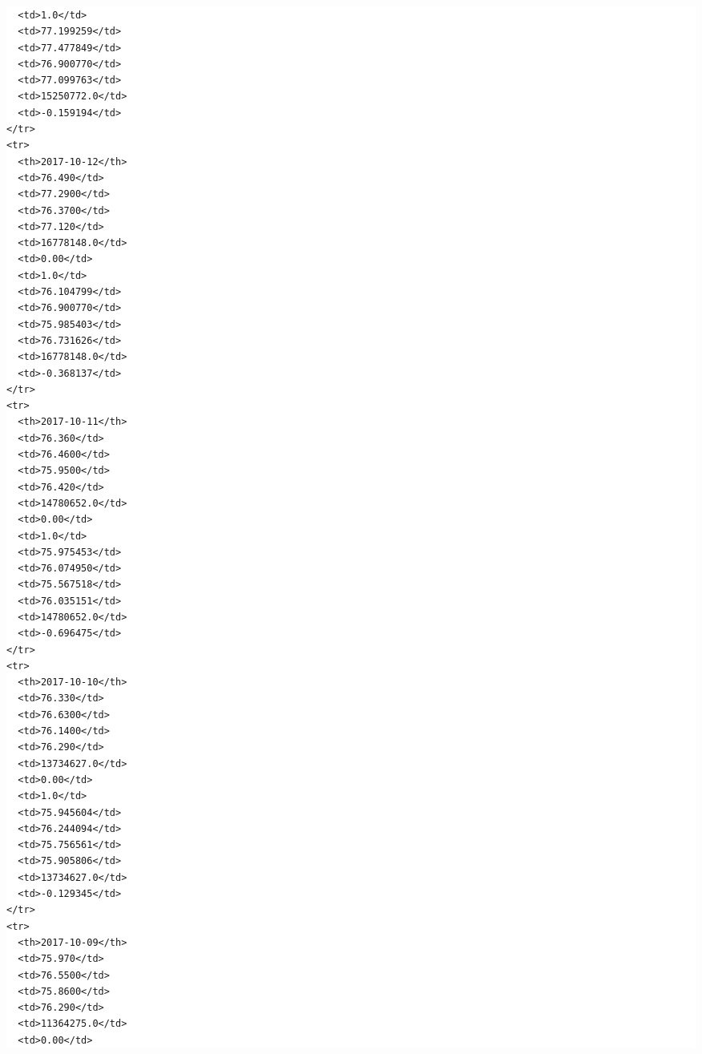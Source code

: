       <td>1.0</td>
      <td>77.199259</td>
      <td>77.477849</td>
      <td>76.900770</td>
      <td>77.099763</td>
      <td>15250772.0</td>
      <td>-0.159194</td>
    </tr>
    <tr>
      <th>2017-10-12</th>
      <td>76.490</td>
      <td>77.2900</td>
      <td>76.3700</td>
      <td>77.120</td>
      <td>16778148.0</td>
      <td>0.00</td>
      <td>1.0</td>
      <td>76.104799</td>
      <td>76.900770</td>
      <td>75.985403</td>
      <td>76.731626</td>
      <td>16778148.0</td>
      <td>-0.368137</td>
    </tr>
    <tr>
      <th>2017-10-11</th>
      <td>76.360</td>
      <td>76.4600</td>
      <td>75.9500</td>
      <td>76.420</td>
      <td>14780652.0</td>
      <td>0.00</td>
      <td>1.0</td>
      <td>75.975453</td>
      <td>76.074950</td>
      <td>75.567518</td>
      <td>76.035151</td>
      <td>14780652.0</td>
      <td>-0.696475</td>
    </tr>
    <tr>
      <th>2017-10-10</th>
      <td>76.330</td>
      <td>76.6300</td>
      <td>76.1400</td>
      <td>76.290</td>
      <td>13734627.0</td>
      <td>0.00</td>
      <td>1.0</td>
      <td>75.945604</td>
      <td>76.244094</td>
      <td>75.756561</td>
      <td>75.905806</td>
      <td>13734627.0</td>
      <td>-0.129345</td>
    </tr>
    <tr>
      <th>2017-10-09</th>
      <td>75.970</td>
      <td>76.5500</td>
      <td>75.8600</td>
      <td>76.290</td>
      <td>11364275.0</td>
      <td>0.00</td>